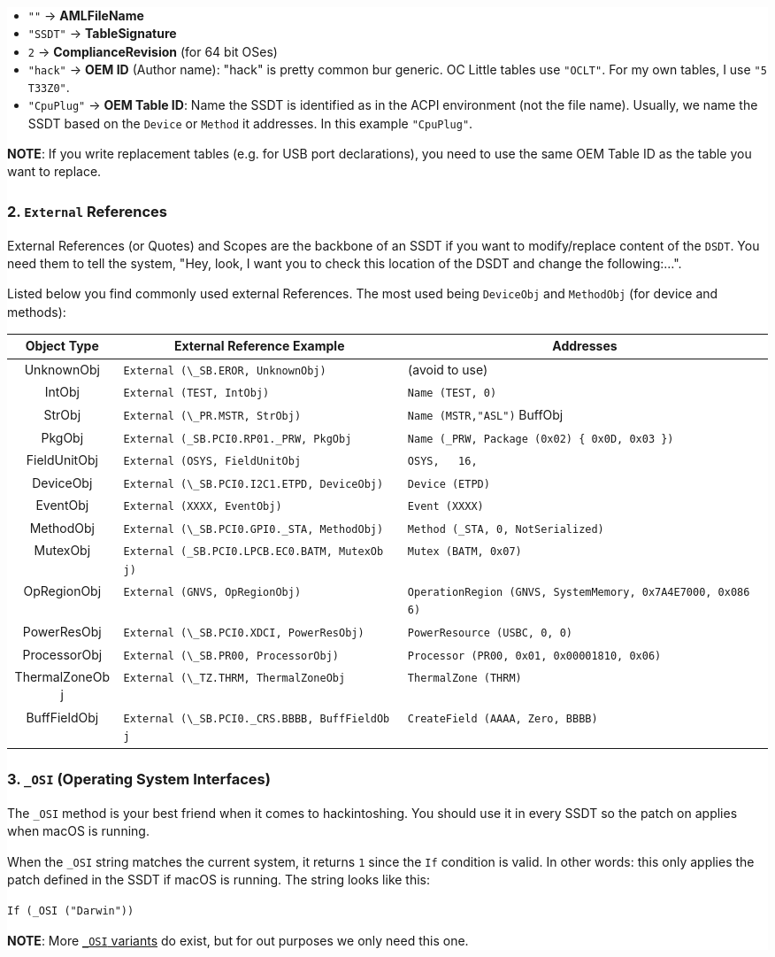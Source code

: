 - `""` &rarr; **AMLFileName** 
- `"SSDT"` &rarr; **TableSignature**
- `2` &rarr; **ComplianceRevision** (for 64 bit OSes)
- `"hack"` &rarr; **OEM ID** (Author name): "hack" is pretty common bur generic. OC Little tables use `"OCLT"`. For my own tables, I use `"5T33Z0"`. 
- `"CpuPlug"` &rarr; **OEM Table ID**: Name the SSDT is identified as in the ACPI environment (not the file name). Usually, we name the SSDT based on the `Device` or `Method` it addresses. In this example `"CpuPlug"`.

**NOTE**: If you write replacement tables (e.g. for USB port declarations), you need to use the same OEM Table ID as the table you want to replace. 

### 2. `External` References

External References (or Quotes) and Scopes are the backbone of an SSDT if you want to modify/replace content of the `DSDT`. You need them to tell the system, "Hey, look, I want you to check this location of the DSDT and change the following:…". 

Listed below you find commonly used external References. The most used being `DeviceObj` and `MethodObj` (for device and methods):

Object Type  | External Reference Example | Addresses    
:-----------:|----------------------------|------------- 
UnknownObj   | `External (\_SB.EROR, UnknownObj)`| (avoid to use)
IntObj       | `External (TEST, IntObj)`         | `Name (TEST, 0)`
StrObj       | `External (\_PR.MSTR, StrObj)`    | `Name (MSTR,"ASL")`                                                         BuffObj      | `External (\_SB.PCI0.I2C0.TPD0.SBFB, BuffObj` | `Name (SBFB, ResourceTemplate ()`<br/>`Name (BUF0, Buffer() {"abcde"})`
PkgObj       | `External (_SB.PCI0.RP01._PRW, PkgObj`        | `Name (_PRW, Package (0x02) { 0x0D, 0x03 })` 
FieldUnitObj | `External (OSYS, FieldUnitObj`                | `OSYS,   16,`                                                           
DeviceObj    | `External (\_SB.PCI0.I2C1.ETPD, DeviceObj)`    | `Device (ETPD)`                                                         
EventObj     | `External (XXXX, EventObj)`                    | `Event (XXXX)`                                                          
MethodObj    | `External (\_SB.PCI0.GPI0._STA, MethodObj)`    | `Method (_STA, 0, NotSerialized)`
MutexObj     | `External (_SB.PCI0.LPCB.EC0.BATM, MutexObj)`  | `Mutex (BATM, 0x07)`                                                    
OpRegionObj  | `External (GNVS, OpRegionObj)`                 | `OperationRegion (GNVS, SystemMemory, 0x7A4E7000, 0x0866)`
PowerResObj  | `External (\_SB.PCI0.XDCI, PowerResObj)`       | `PowerResource (USBC, 0, 0)`
ProcessorObj | `External (\_SB.PR00, ProcessorObj)`           | `Processor (PR00, 0x01, 0x00001810, 0x06)`
ThermalZoneObj| `External (\_TZ.THRM, ThermalZoneObj`         | `ThermalZone (THRM)`                                                    
BuffFieldObj  | `External (\_SB.PCI0._CRS.BBBB, BuffFieldObj` | `CreateField (AAAA, Zero, BBBB)`

### 3. `_OSI` (Operating System Interfaces)
The `_OSI` method is your best friend when it comes to hackintoshing. You should use it in every SSDT so the patch on applies when macOS is running. 

When the `_OSI` string matches the current system, it returns `1` since the `If` condition is valid. In other words: this only applies the patch defined in the SSDT if macOS is running. The string looks like this:

```asl
If (_OSI ("Darwin"))
```
**NOTE**: More [`_OSI` variants](https://uefi.org/specs/ACPI/6.4/05_ACPI_Software_Programming_Model/ACPI_Software_Programming_Model.html#osi-operating-system-interfaces) do exist, but for out purposes we only need this one.
